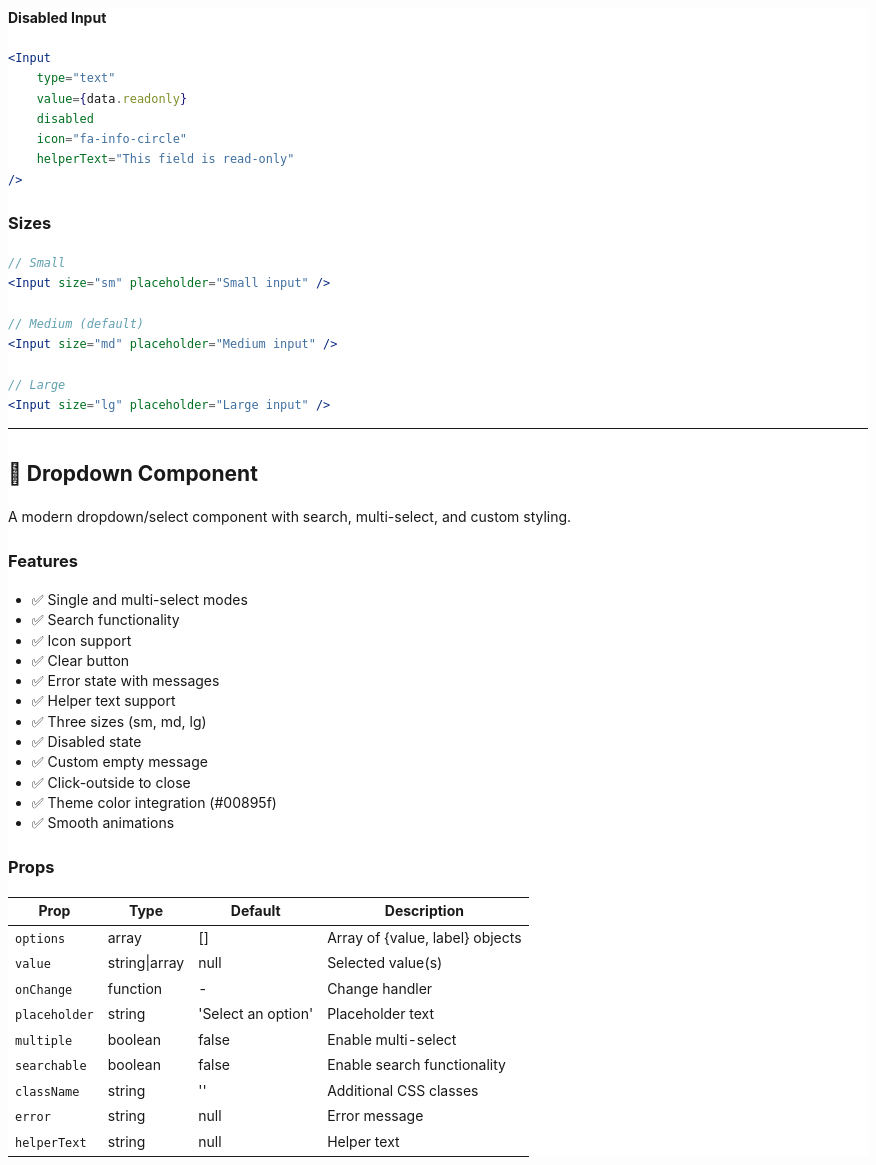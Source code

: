#### **Disabled Input**
```jsx
<Input
    type="text"
    value={data.readonly}
    disabled
    icon="fa-info-circle"
    helperText="This field is read-only"
/>
```

### **Sizes**

```jsx
// Small
<Input size="sm" placeholder="Small input" />

// Medium (default)
<Input size="md" placeholder="Medium input" />

// Large
<Input size="lg" placeholder="Large input" />
```

---

## 🎯 Dropdown Component

A modern dropdown/select component with search, multi-select, and custom styling.

### **Features**

- ✅ Single and multi-select modes
- ✅ Search functionality
- ✅ Icon support
- ✅ Clear button
- ✅ Error state with messages
- ✅ Helper text support
- ✅ Three sizes (sm, md, lg)
- ✅ Disabled state
- ✅ Custom empty message
- ✅ Click-outside to close
- ✅ Theme color integration (#00895f)
- ✅ Smooth animations

### **Props**

| Prop | Type | Default | Description |
|------|------|---------|-------------|
| `options` | array | [] | Array of {value, label} objects |
| `value` | string\|array | null | Selected value(s) |
| `onChange` | function | - | Change handler |
| `placeholder` | string | 'Select an option' | Placeholder text |
| `multiple` | boolean | false | Enable multi-select |
| `searchable` | boolean | false | Enable search functionality |
| `className` | string | '' | Additional CSS classes |
| `error` | string | null | Error message |
| `helperText` | string | null | Helper text |